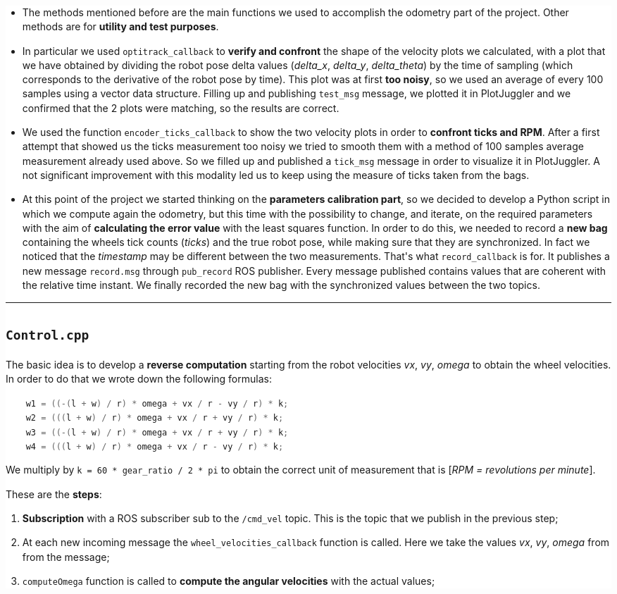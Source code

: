 - The methods mentioned before are the main functions we used to accomplish the odometry part of the project. Other methods are for __utility and test purposes__.

- In particular we used `optitrack_callback` to __verify and confront__ the shape of the velocity plots we calculated, with a plot that we have obtained by dividing the robot pose delta values (_delta_x_, _delta_y_, _delta_theta_) by the time of sampling (which corresponds to the derivative of the robot pose by time).
This plot was at first __too noisy__, so we used an average of every 100 samples using a vector data structure.
Filling up and publishing ``test_msg`` message, we plotted it in PlotJuggler and we confirmed that the 2 plots were matching, so the results are correct.

- We used the function ``encoder_ticks_callback`` to show the two velocity plots in order to __confront ticks and RPM__. After a first attempt that showed us the ticks measurement too noisy we tried to smooth them with a method of 100 samples average measurement already used above. So we filled up and published a ``tick_msg`` message in order to visualize it in PlotJuggler.
A not significant improvement with this modality led us to keep using the measure of ticks taken from the bags.

- At this point of the project we started thinking on the __parameters calibration part__, so we decided to develop a Python script in which we compute again the odometry, but this time with the possibility to change, and iterate, on the required parameters with the aim of __calculating the error value__ with the least squares function.
In order to do this, we needed to record a __new bag__ containing the wheels tick counts (_ticks_) and the true robot pose, while making sure that they are synchronized. In fact we noticed that the _timestamp_ may be different between the two measurements. That's what ``record_callback`` is for. It publishes a new message ``record.msg`` through ``pub_record`` ROS publisher. Every message published contains values that are coherent with the relative time instant.
We finally recorded the new bag with the synchronized values between the two topics.

---

## ``Control.cpp``

The basic idea is to develop a __reverse computation__ starting from the robot velocities _vx_, _vy_, _omega_ to obtain the wheel velocities. In order to do that we wrote down the following formulas:

```cpp
    w1 = ((-(l + w) / r) * omega + vx / r - vy / r) * k;
    w2 = (((l + w) / r) * omega + vx / r + vy / r) * k;
    w3 = ((-(l + w) / r) * omega + vx / r + vy / r) * k;
    w4 = (((l + w) / r) * omega + vx / r - vy / r) * k;
```    

We multiply by ``k = 60 * gear_ratio / 2 * pi`` to obtain the correct unit of measurement that is [_RPM = revolutions per minute_].

These are the __steps__:

1. __Subscription__ with a ROS subscriber sub to the `/cmd_vel` topic. This is the topic that we publish in the previous step;

2. At each new incoming message the `wheel_velocities_callback` function is called. Here we take the values _vx_, _vy_, _omega_ from from the message;

3. `computeOmega` function is called to __compute the angular velocities__ with the actual values;
